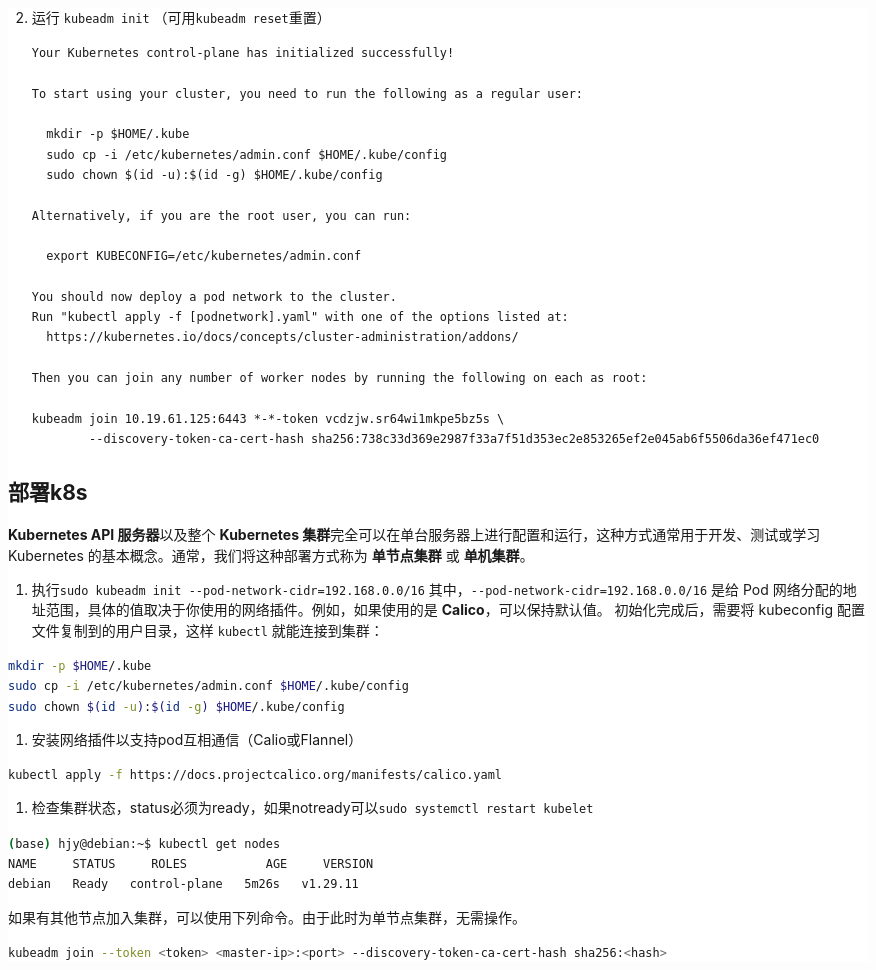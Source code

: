 2. 运行 `kubeadm init` （可用`kubeadm reset`重置）
    
    ```
    Your Kubernetes control-plane has initialized successfully!
    
    To start using your cluster, you need to run the following as a regular user:
    
      mkdir -p $HOME/.kube
      sudo cp -i /etc/kubernetes/admin.conf $HOME/.kube/config
      sudo chown $(id -u):$(id -g) $HOME/.kube/config
    
    Alternatively, if you are the root user, you can run:
    
      export KUBECONFIG=/etc/kubernetes/admin.conf
    
    You should now deploy a pod network to the cluster.
    Run "kubectl apply -f [podnetwork].yaml" with one of the options listed at:
      https://kubernetes.io/docs/concepts/cluster-administration/addons/
    
    Then you can join any number of worker nodes by running the following on each as root:
    
    kubeadm join 10.19.61.125:6443 *-*-token vcdzjw.sr64wi1mkpe5bz5s \
            --discovery-token-ca-cert-hash sha256:738c33d369e2987f33a7f51d353ec2e853265ef2e045ab6f5506da36ef471ec0 
    ```
    

## 部署k8s

**Kubernetes API 服务器**以及整个 **Kubernetes 集群**完全可以在单台服务器上进行配置和运行，这种方式通常用于开发、测试或学习 Kubernetes 的基本概念。通常，我们将这种部署方式称为 **单节点集群** 或 **单机集群**。

1. 执行`sudo kubeadm init --pod-network-cidr=192.168.0.0/16` 
其中，`--pod-network-cidr=192.168.0.0/16` 是给 Pod 网络分配的地址范围，具体的值取决于你使用的网络插件。例如，如果使用的是 **Calico**，可以保持默认值。
初始化完成后，需要将 kubeconfig 配置文件复制到的用户目录，这样 `kubectl` 就能连接到集群：

```bash
mkdir -p $HOME/.kube
sudo cp -i /etc/kubernetes/admin.conf $HOME/.kube/config
sudo chown $(id -u):$(id -g) $HOME/.kube/config
```

1. 安装网络插件以支持pod互相通信（Calio或Flannel）

```bash
kubectl apply -f https://docs.projectcalico.org/manifests/calico.yaml
```

1. 检查集群状态，status必须为ready，如果notready可以`sudo systemctl restart kubelet`

```bash
(base) hjy@debian:~$ kubectl get nodes
NAME     STATUS     ROLES           AGE     VERSION
debian   Ready   control-plane   5m26s   v1.29.11
```

如果有其他节点加入集群，可以使用下列命令。由于此时为单节点集群，无需操作。

```bash
kubeadm join --token <token> <master-ip>:<port> --discovery-token-ca-cert-hash sha256:<hash>
```
